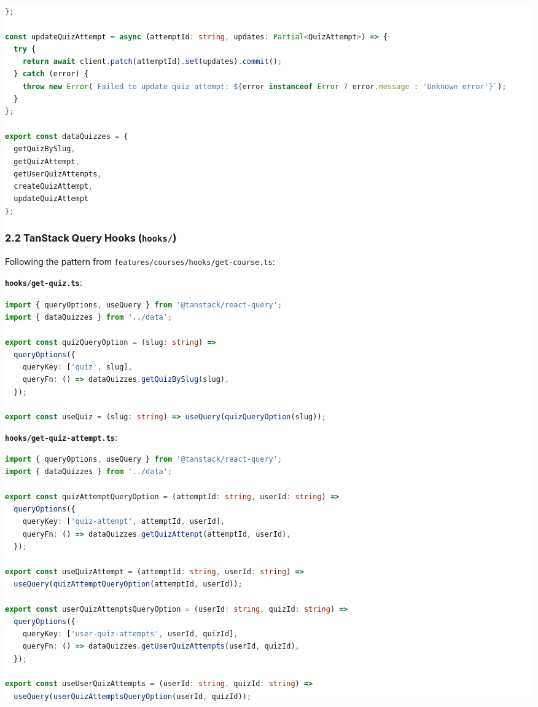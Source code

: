 ```typescript
};

const updateQuizAttempt = async (attemptId: string, updates: Partial<QuizAttempt>) => {
  try {
    return await client.patch(attemptId).set(updates).commit();
  } catch (error) {
    throw new Error(`Failed to update quiz attempt: ${error instanceof Error ? error.message : 'Unknown error'}`);
  }
};

export const dataQuizzes = {
  getQuizBySlug,
  getQuizAttempt,  
  getUserQuizAttempts,
  createQuizAttempt,
  updateQuizAttempt
};
```

### 2.2 TanStack Query Hooks (`hooks/`)

Following the pattern from `features/courses/hooks/get-course.ts`:

**`hooks/get-quiz.ts`**:
```typescript
import { queryOptions, useQuery } from '@tanstack/react-query';
import { dataQuizzes } from '../data';

export const quizQueryOption = (slug: string) =>
  queryOptions({
    queryKey: ['quiz', slug],
    queryFn: () => dataQuizzes.getQuizBySlug(slug),
  });

export const useQuiz = (slug: string) => useQuery(quizQueryOption(slug));
```

**`hooks/get-quiz-attempt.ts`**:
```typescript
import { queryOptions, useQuery } from '@tanstack/react-query';
import { dataQuizzes } from '../data';

export const quizAttemptQueryOption = (attemptId: string, userId: string) =>
  queryOptions({
    queryKey: ['quiz-attempt', attemptId, userId],
    queryFn: () => dataQuizzes.getQuizAttempt(attemptId, userId),
  });

export const useQuizAttempt = (attemptId: string, userId: string) => 
  useQuery(quizAttemptQueryOption(attemptId, userId));

export const userQuizAttemptsQueryOption = (userId: string, quizId: string) =>
  queryOptions({
    queryKey: ['user-quiz-attempts', userId, quizId],
    queryFn: () => dataQuizzes.getUserQuizAttempts(userId, quizId),
  });

export const useUserQuizAttempts = (userId: string, quizId: string) =>
  useQuery(userQuizAttemptsQueryOption(userId, quizId));
```
